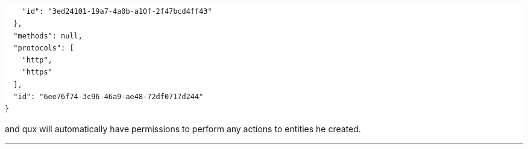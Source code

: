 ```
    "id": "3ed24101-19a7-4a0b-a10f-2f47bcd4ff43"
  },
  "methods": null,
  "protocols": [
    "http",
    "https"
  ],
  "id": "6ee76f74-3c96-46a9-ae48-72df0717d244"
}
```

and qux will automatically have permissions to perform any actions to entities
he created.

---

[rbac-overview]: /enterprise/{{page.kong_version}}/secure-admin-api/#role-based-access-control
[rbac-enforce]: /enterprise/{{page.kong_version}}/admin-api/rbac/examples/#enforcing-rbac
[rbac-wildcard]: /enterprise/{{page.kong_version}}/admin-api/rbac/examples/#wildcards-in-permissions
[rbac-admin]: /enterprise/{{page.kong_version}}/admin-api/rbac/reference
[workspaces-examples]: /enterprise/{{page.kong_version}}/admin-api/rbac/examples
[getting-started-guide]: /enterprise/{{page.kong_version}}/getting-started/start-kong/#step-1
